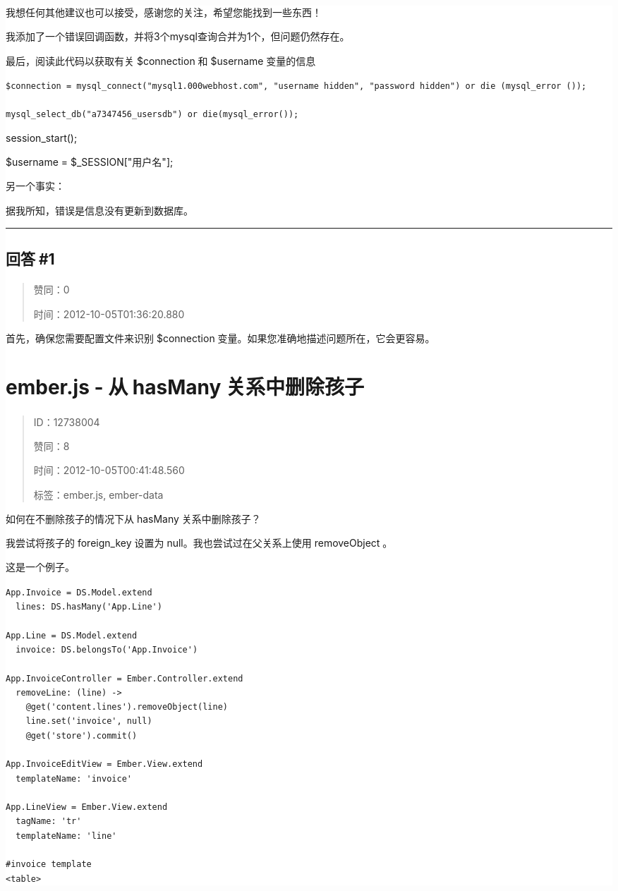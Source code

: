 我想任何其他建议也可以接受，感谢您的关注，希望您能找到一些东西！

我添加了一个错误回调函数，并将3个mysql查询合并为1个，但问题仍然存在。

最后，阅读此代码以获取有关 $connection 和 $username 变量的信息

```
$connection = mysql_connect("mysql1.000webhost.com", "username hidden", "password hidden") or die (mysql_error ());

mysql_select_db("a7347456_usersdb") or die(mysql_error()); 
```

session_start();

$username = $_SESSION["用户名"];

另一个事实：

据我所知，错误是信息没有更新到数据库。

* * *

## 回答 #1

> 赞同：0
> 
> 时间：2012-10-05T01:36:20.880

首先，确保您需要配置文件来识别 $connection 变量。如果您准确地描述问题所在，它会更容易。

# ember.js - 从 hasMany 关系中删除孩子

> ID：12738004
> 
> 赞同：8
> 
> 时间：2012-10-05T00:41:48.560
> 
> 标签：ember.js, ember-data

如何在不删除孩子的情况下从 hasMany 关系中删除孩子？

我尝试将孩子的 foreign_key 设置为 null。我也尝试过在父关系上使用 removeObject 。

这是一个例子。

```
App.Invoice = DS.Model.extend
  lines: DS.hasMany('App.Line')

App.Line = DS.Model.extend
  invoice: DS.belongsTo('App.Invoice')

App.InvoiceController = Ember.Controller.extend
  removeLine: (line) ->
    @get('content.lines').removeObject(line)
    line.set('invoice', null)
    @get('store').commit()

App.InvoiceEditView = Ember.View.extend
  templateName: 'invoice'

App.LineView = Ember.View.extend
  tagName: 'tr'
  templateName: 'line'

#invoice template
<table>
```